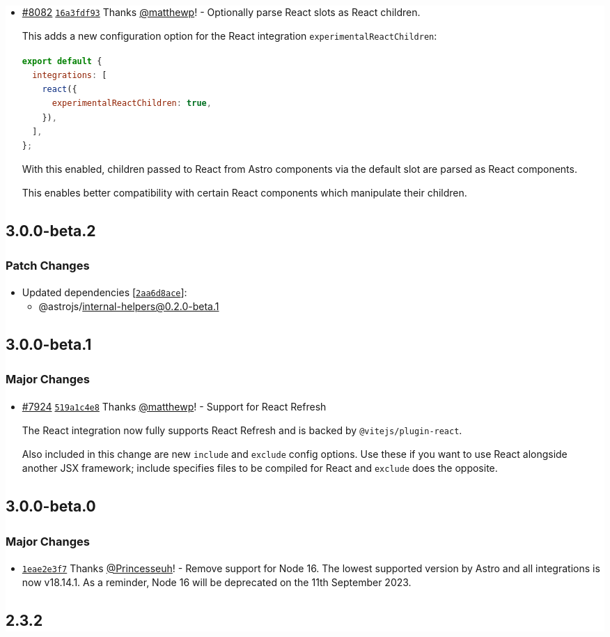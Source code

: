 - [#8082](https://github.com/withastro/astro/pull/8082) [`16a3fdf93`](https://github.com/withastro/astro/commit/16a3fdf93165a1a0404c1db0973871345b2c591b) Thanks [@matthewp](https://github.com/matthewp)! - Optionally parse React slots as React children.

  This adds a new configuration option for the React integration `experimentalReactChildren`:

  ```js
  export default {
    integrations: [
      react({
        experimentalReactChildren: true,
      }),
    ],
  };
  ```

  With this enabled, children passed to React from Astro components via the default slot are parsed as React components.

  This enables better compatibility with certain React components which manipulate their children.

## 3.0.0-beta.2

### Patch Changes

- Updated dependencies [[`2aa6d8ace`](https://github.com/withastro/astro/commit/2aa6d8ace398a41c2dec5473521d758816b08191)]:
  - @astrojs/internal-helpers@0.2.0-beta.1

## 3.0.0-beta.1

### Major Changes

- [#7924](https://github.com/withastro/astro/pull/7924) [`519a1c4e8`](https://github.com/withastro/astro/commit/519a1c4e8407c7abcb8d879b67a9f4b960652cae) Thanks [@matthewp](https://github.com/matthewp)! - Support for React Refresh

  The React integration now fully supports React Refresh and is backed by `@vitejs/plugin-react`.

  Also included in this change are new `include` and `exclude` config options. Use these if you want to use React alongside another JSX framework; include specifies files to be compiled for React and `exclude` does the opposite.

## 3.0.0-beta.0

### Major Changes

- [`1eae2e3f7`](https://github.com/withastro/astro/commit/1eae2e3f7d693c9dfe91c8ccfbe606d32bf2fb81) Thanks [@Princesseuh](https://github.com/Princesseuh)! - Remove support for Node 16. The lowest supported version by Astro and all integrations is now v18.14.1. As a reminder, Node 16 will be deprecated on the 11th September 2023.

## 2.3.2
